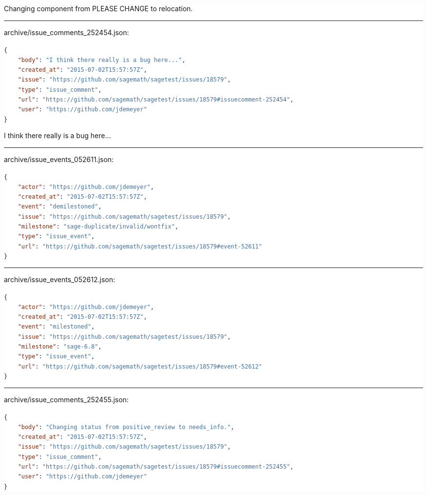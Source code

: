 Changing component from PLEASE CHANGE to relocation.



---

archive/issue_comments_252454.json:
```json
{
    "body": "I think there really is a bug here...",
    "created_at": "2015-07-02T15:57:57Z",
    "issue": "https://github.com/sagemath/sagetest/issues/18579",
    "type": "issue_comment",
    "url": "https://github.com/sagemath/sagetest/issues/18579#issuecomment-252454",
    "user": "https://github.com/jdemeyer"
}
```

I think there really is a bug here...



---

archive/issue_events_052611.json:
```json
{
    "actor": "https://github.com/jdemeyer",
    "created_at": "2015-07-02T15:57:57Z",
    "event": "demilestoned",
    "issue": "https://github.com/sagemath/sagetest/issues/18579",
    "milestone": "sage-duplicate/invalid/wontfix",
    "type": "issue_event",
    "url": "https://github.com/sagemath/sagetest/issues/18579#event-52611"
}
```



---

archive/issue_events_052612.json:
```json
{
    "actor": "https://github.com/jdemeyer",
    "created_at": "2015-07-02T15:57:57Z",
    "event": "milestoned",
    "issue": "https://github.com/sagemath/sagetest/issues/18579",
    "milestone": "sage-6.8",
    "type": "issue_event",
    "url": "https://github.com/sagemath/sagetest/issues/18579#event-52612"
}
```



---

archive/issue_comments_252455.json:
```json
{
    "body": "Changing status from positive_review to needs_info.",
    "created_at": "2015-07-02T15:57:57Z",
    "issue": "https://github.com/sagemath/sagetest/issues/18579",
    "type": "issue_comment",
    "url": "https://github.com/sagemath/sagetest/issues/18579#issuecomment-252455",
    "user": "https://github.com/jdemeyer"
}
```
